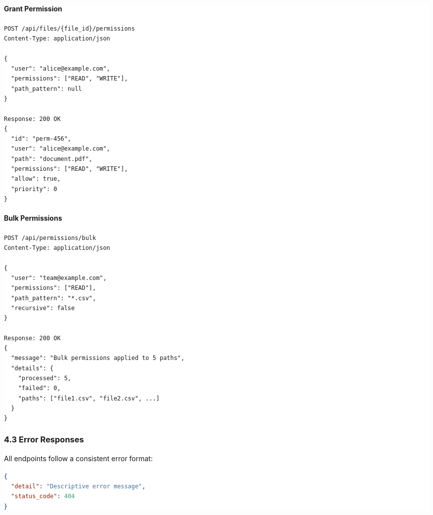 #### Grant Permission
```http
POST /api/files/{file_id}/permissions
Content-Type: application/json

{
  "user": "alice@example.com",
  "permissions": ["READ", "WRITE"],
  "path_pattern": null
}

Response: 200 OK
{
  "id": "perm-456",
  "user": "alice@example.com",
  "path": "document.pdf",
  "permissions": ["READ", "WRITE"],
  "allow": true,
  "priority": 0
}
```

#### Bulk Permissions
```http
POST /api/permissions/bulk
Content-Type: application/json

{
  "user": "team@example.com",
  "permissions": ["READ"],
  "path_pattern": "*.csv",
  "recursive": false
}

Response: 200 OK
{
  "message": "Bulk permissions applied to 5 paths",
  "details": {
    "processed": 5,
    "failed": 0,
    "paths": ["file1.csv", "file2.csv", ...]
  }
}
```

### 4.3 Error Responses

All endpoints follow a consistent error format:

```json
{
  "detail": "Descriptive error message",
  "status_code": 404
}
```
